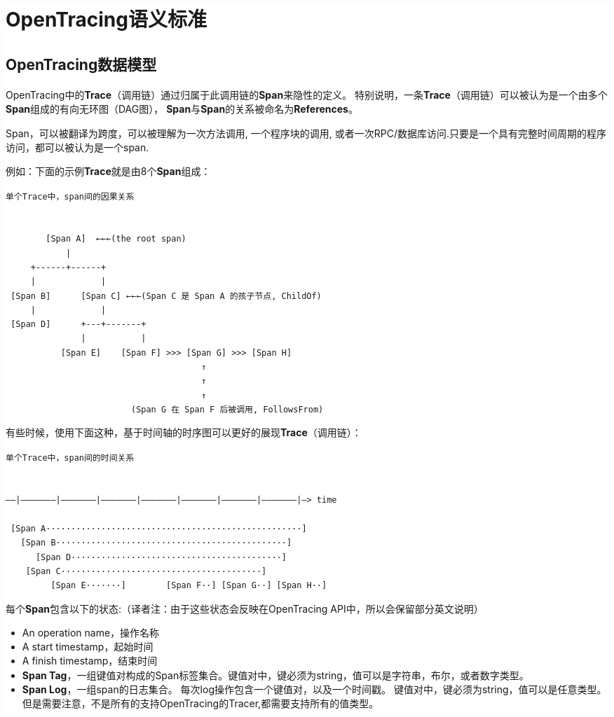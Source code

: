 # OpenTracing语义标准

## OpenTracing数据模型

OpenTracing中的**Trace**（调用链）通过归属于此调用链的**Span**来隐性的定义。
特别说明，一条**Trace**（调用链）可以被认为是一个由多个**Span**组成的有向无环图（DAG图），
**Span**与**Span**的关系被命名为**References**。

Span，可以被翻译为跨度，可以被理解为一次方法调用, 一个程序块的调用, 或者一次RPC/数据库访问.只要是一个具有完整时间周期的程序访问，都可以被认为是一个span.

例如：下面的示例**Trace**就是由8个**Span**组成：

~~~
单个Trace中，span间的因果关系


        [Span A]  ←←←(the root span)
            |
     +------+------+
     |             |
 [Span B]      [Span C] ←←←(Span C 是 Span A 的孩子节点, ChildOf)
     |             |
 [Span D]      +---+-------+
               |           |
           [Span E]    [Span F] >>> [Span G] >>> [Span H]
                                       ↑
                                       ↑
                                       ↑
                         (Span G 在 Span F 后被调用, FollowsFrom)

~~~

有些时候，使用下面这种，基于时间轴的时序图可以更好的展现**Trace**（调用链）：

~~~
单个Trace中，span间的时间关系


––|–––––––|–––––––|–––––––|–––––––|–––––––|–––––––|–––––––|–> time

 [Span A···················································]
   [Span B··············································]
      [Span D··········································]
    [Span C········································]
         [Span E·······]        [Span F··] [Span G··] [Span H··]
~~~

每个**Span**包含以下的状态:（译者注：由于这些状态会反映在OpenTracing API中，所以会保留部分英文说明）

- An operation name，操作名称
- A start timestamp，起始时间
- A finish timestamp，结束时间
- **Span Tag**，一组键值对构成的Span标签集合。键值对中，键必须为string，值可以是字符串，布尔，或者数字类型。
- **Span Log**，一组span的日志集合。
  每次log操作包含一个键值对，以及一个时间戳。
  键值对中，键必须为string，值可以是任意类型。
  但是需要注意，不是所有的支持OpenTracing的Tracer,都需要支持所有的值类型。
  